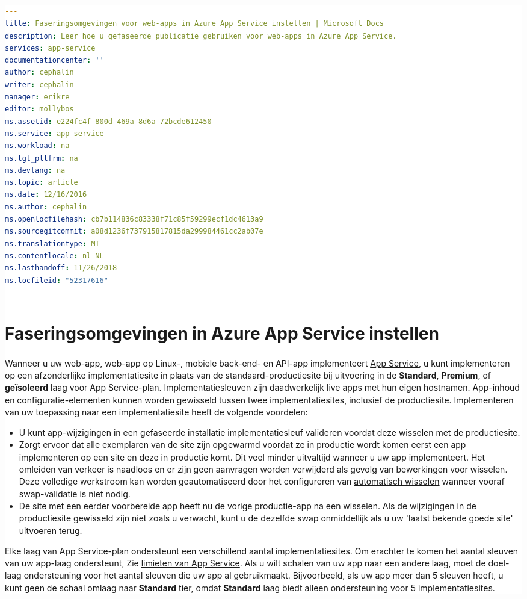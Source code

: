 ```yaml
---
title: Faseringsomgevingen voor web-apps in Azure App Service instellen | Microsoft Docs
description: Leer hoe u gefaseerde publicatie gebruiken voor web-apps in Azure App Service.
services: app-service
documentationcenter: ''
author: cephalin
writer: cephalin
manager: erikre
editor: mollybos
ms.assetid: e224fc4f-800d-469a-8d6a-72bcde612450
ms.service: app-service
ms.workload: na
ms.tgt_pltfrm: na
ms.devlang: na
ms.topic: article
ms.date: 12/16/2016
ms.author: cephalin
ms.openlocfilehash: cb7b114836c83338f71c85f59299ecf1dc4613a9
ms.sourcegitcommit: a08d1236f737915817815da299984461cc2ab07e
ms.translationtype: MT
ms.contentlocale: nl-NL
ms.lasthandoff: 11/26/2018
ms.locfileid: "52317616"
---
```

# <a name="set-up-staging-environments-in-azure-app-service"></a>Faseringsomgevingen in Azure App Service instellen
<a name="Overview"></a>

Wanneer u uw web-app, web-app op Linux-, mobiele back-end- en API-app implementeert [App Service](https://go.microsoft.com/fwlink/?LinkId=529714), u kunt implementeren op een afzonderlijke implementatiesite in plaats van de standaard-productiesite bij uitvoering in de **Standard**, **Premium**, of **geïsoleerd** laag voor App Service-plan. Implementatiesleuven zijn daadwerkelijk live apps met hun eigen hostnamen. App-inhoud en configuratie-elementen kunnen worden gewisseld tussen twee implementatiesites, inclusief de productiesite. Implementeren van uw toepassing naar een implementatiesite heeft de volgende voordelen:

* U kunt app-wijzigingen in een gefaseerde installatie implementatiesleuf valideren voordat deze wisselen met de productiesite.
* Zorgt ervoor dat alle exemplaren van de site zijn opgewarmd voordat ze in productie wordt komen eerst een app implementeren op een site en deze in productie komt. Dit veel minder uitvaltijd wanneer u uw app implementeert. Het omleiden van verkeer is naadloos en er zijn geen aanvragen worden verwijderd als gevolg van bewerkingen voor wisselen. Deze volledige werkstroom kan worden geautomatiseerd door het configureren van [automatisch wisselen](#Auto-Swap) wanneer vooraf swap-validatie is niet nodig.
* De site met een eerder voorbereide app heeft nu de vorige productie-app na een wisselen. Als de wijzigingen in de productiesite gewisseld zijn niet zoals u verwacht, kunt u de dezelfde swap onmiddellijk als u uw 'laatst bekende goede site' uitvoeren terug.

Elke laag van App Service-plan ondersteunt een verschillend aantal implementatiesites. Om erachter te komen het aantal sleuven van uw app-laag ondersteunt, Zie [limieten van App Service](https://docs.microsoft.com/azure/azure-subscription-service-limits#app-service-limits). Als u wilt schalen van uw app naar een andere laag, moet de doel-laag ondersteuning voor het aantal sleuven die uw app al gebruikmaakt. Bijvoorbeeld, als uw app meer dan 5 sleuven heeft, u kunt geen de schaal omlaag naar **Standard** tier, omdat **Standard** laag biedt alleen ondersteuning voor 5 implementatiesites.
